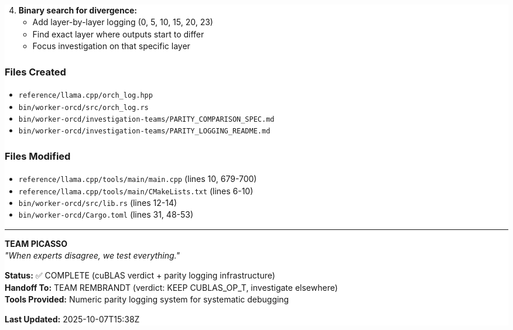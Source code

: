 4. **Binary search for divergence:**
   - Add layer-by-layer logging (0, 5, 10, 15, 20, 23)
   - Find exact layer where outputs start to differ
   - Focus investigation on that specific layer

### Files Created

- `reference/llama.cpp/orch_log.hpp`
- `bin/worker-orcd/src/orch_log.rs`
- `bin/worker-orcd/investigation-teams/PARITY_COMPARISON_SPEC.md`
- `bin/worker-orcd/investigation-teams/PARITY_LOGGING_README.md`

### Files Modified

- `reference/llama.cpp/tools/main/main.cpp` (lines 10, 679-700)
- `reference/llama.cpp/tools/main/CMakeLists.txt` (lines 6-10)
- `bin/worker-orcd/src/lib.rs` (lines 12-14)
- `bin/worker-orcd/Cargo.toml` (lines 31, 48-53)

---

**TEAM PICASSO**  
*"When experts disagree, we test everything."*

**Status:** ✅ COMPLETE (cuBLAS verdict + parity logging infrastructure)  
**Handoff To:** TEAM REMBRANDT (verdict: KEEP CUBLAS_OP_T, investigate elsewhere)  
**Tools Provided:** Numeric parity logging system for systematic debugging

**Last Updated:** 2025-10-07T15:38Z
